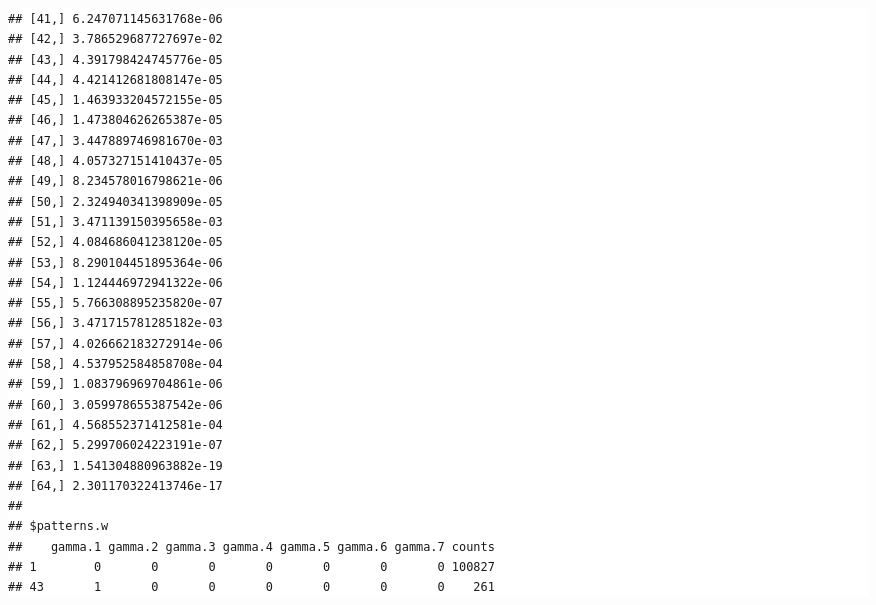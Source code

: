     ## [41,] 6.247071145631768e-06
    ## [42,] 3.786529687727697e-02
    ## [43,] 4.391798424745776e-05
    ## [44,] 4.421412681808147e-05
    ## [45,] 1.463933204572155e-05
    ## [46,] 1.473804626265387e-05
    ## [47,] 3.447889746981670e-03
    ## [48,] 4.057327151410437e-05
    ## [49,] 8.234578016798621e-06
    ## [50,] 2.324940341398909e-05
    ## [51,] 3.471139150395658e-03
    ## [52,] 4.084686041238120e-05
    ## [53,] 8.290104451895364e-06
    ## [54,] 1.124446972941322e-06
    ## [55,] 5.766308895235820e-07
    ## [56,] 3.471715781285182e-03
    ## [57,] 4.026662183272914e-06
    ## [58,] 4.537952584858708e-04
    ## [59,] 1.083796969704861e-06
    ## [60,] 3.059978655387542e-06
    ## [61,] 4.568552371412581e-04
    ## [62,] 5.299706024223191e-07
    ## [63,] 1.541304880963882e-19
    ## [64,] 2.301170322413746e-17
    ## 
    ## $patterns.w
    ##    gamma.1 gamma.2 gamma.3 gamma.4 gamma.5 gamma.6 gamma.7 counts
    ## 1        0       0       0       0       0       0       0 100827
    ## 43       1       0       0       0       0       0       0    261